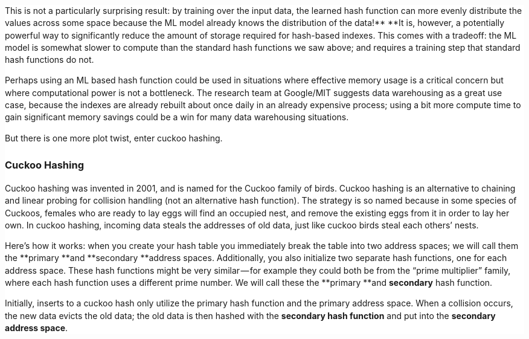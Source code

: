 This is not a particularly surprising result: by training over the input data, the learned hash function can more evenly distribute the values across some space because the ML model already knows the distribution of the data!**  **It is, however, a potentially powerful way to significantly reduce the amount of storage required for hash-based indexes. This comes with a tradeoff: the ML model is somewhat slower to compute than the standard hash functions we saw above; and requires a training step that standard hash functions do not.

Perhaps using an ML based hash function could be used in situations where effective memory usage is a critical concern but where computational power is not a bottleneck. The research team at Google/MIT suggests data warehousing as a great use case, because the indexes are already rebuilt about once daily in an already expensive process; using a bit more compute time to gain significant memory savings could be a win for many data warehousing situations.

But there is one more plot twist, enter cuckoo hashing.

### Cuckoo Hashing

Cuckoo hashing was invented in 2001, and is named for the Cuckoo family of birds. Cuckoo hashing is an alternative to chaining and linear probing for collision handling (not an alternative hash function). The strategy is so named because in some species of Cuckoos, females who are ready to lay eggs will find an occupied nest, and remove the existing eggs from it in order to lay her own. In cuckoo hashing, incoming data steals the addresses of old data, just like cuckoo birds steal each others’ nests.

Here’s how it works: when you create your hash table you immediately break the table into two address spaces; we will call them the **primary **and **secondary **address spaces. Additionally, you also initialize two separate hash functions, one for each address space. These hash functions might be very similar — for example they could both be from the “prime multiplier” family, where each hash function uses a different prime number. We will call these the **primary **and **secondary** hash function.

Initially, inserts to a cuckoo hash only utilize the primary hash function and the primary address space. When a collision occurs, the new data evicts the old data; the old data is then hashed with the **secondary hash function** and put into the **secondary address space**.
